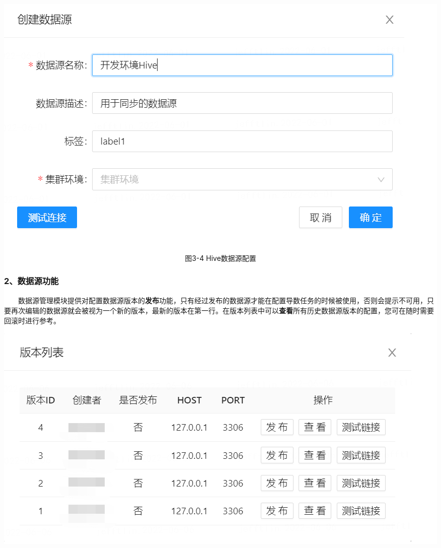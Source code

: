 ![Hive_datasource_config](../../../images/zh_CN/ch1/Hive_datasource_config.png)

<div align="center">
图3-4 Hive数据源配置
 </div>


### 2、数据源功能

&emsp;&emsp;数据源管理模块提供对配置数据源版本的**发布**功能，只有经过发布的数据源才能在配置导数任务的时候被使用，否则会提示不可用，只要再次编辑的数据源就会被视为一个新的版本，最新的版本在第一行。在版本列表中可以**查看**所有历史数据源版本的配置，您可在随时需要回滚时进行参考。

![datasource_func](../../../images/zh_CN/ch1/datasource_func.png)
